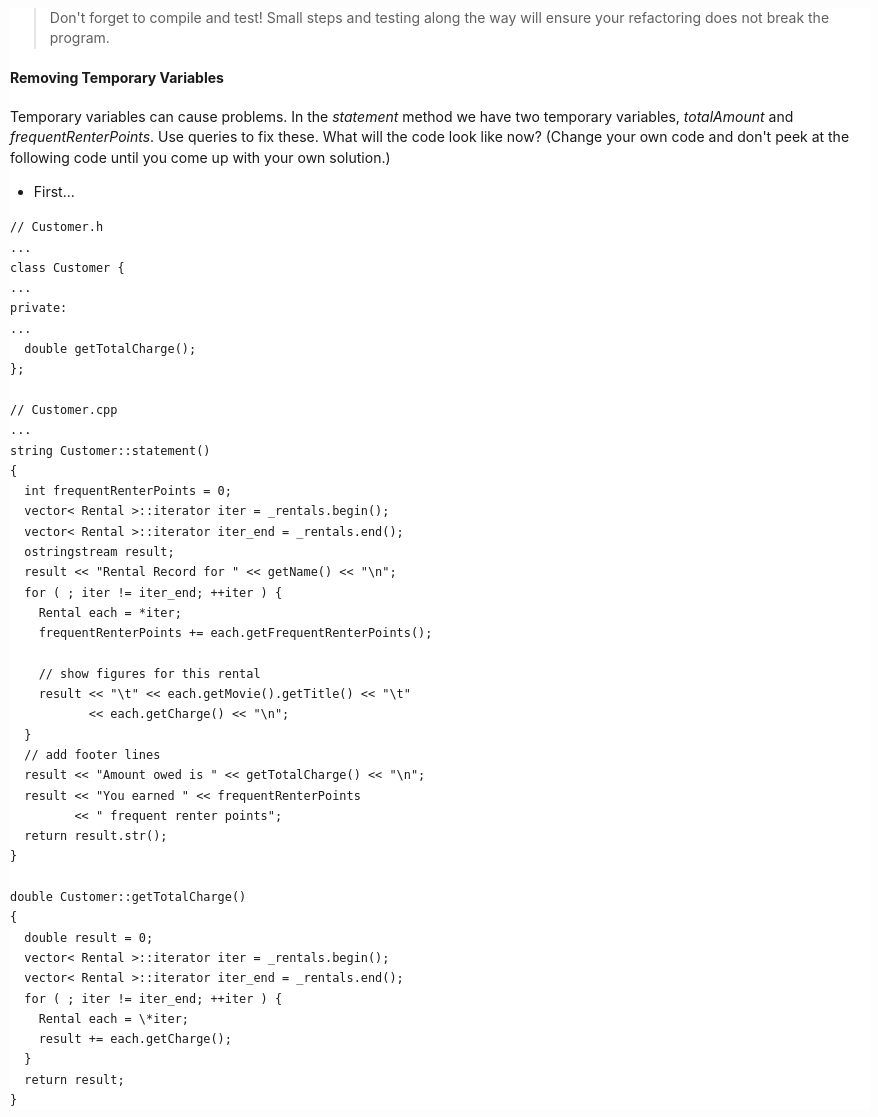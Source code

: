 >Don't forget to compile and test!  Small steps and testing along the way will ensure your refactoring does not break the program.

#### Removing Temporary Variables

Temporary variables can cause problems.  In the _statement_ method we have two temporary variables,  _totalAmount_ and _frequentRenterPoints_.  Use queries to fix these.  What will the code look like now?  (Change your own code and don't peek at the following code until you come up with your own solution.)










* First...

````
// Customer.h
...
class Customer {
...
private:
...
  double getTotalCharge();
};

// Customer.cpp
...
string Customer::statement()
{
  int frequentRenterPoints = 0;
  vector< Rental >::iterator iter = _rentals.begin();
  vector< Rental >::iterator iter_end = _rentals.end();
  ostringstream result;
  result << "Rental Record for " << getName() << "\n";
  for ( ; iter != iter_end; ++iter ) {
    Rental each = *iter;
    frequentRenterPoints += each.getFrequentRenterPoints();

    // show figures for this rental
    result << "\t" << each.getMovie().getTitle() << "\t"
           << each.getCharge() << "\n";
  }
  // add footer lines
  result << "Amount owed is " << getTotalCharge() << "\n";
  result << "You earned " << frequentRenterPoints
         << " frequent renter points";
  return result.str();
}

double Customer::getTotalCharge()
{
  double result = 0;
  vector< Rental >::iterator iter = _rentals.begin();
  vector< Rental >::iterator iter_end = _rentals.end();
  for ( ; iter != iter_end; ++iter ) {
    Rental each = \*iter;
    result += each.getCharge();
  }
  return result;
}

````
